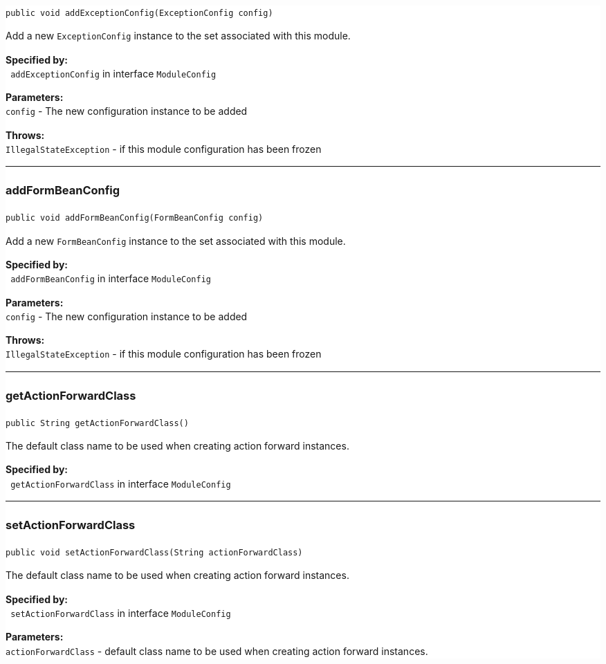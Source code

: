     public void addExceptionConfig(ExceptionConfig config)

Add a new `ExceptionConfig` instance to the set associated with this module.

**Specified by:**  
` addExceptionConfig` in interface `ModuleConfig`



**Parameters:**  
`config` - The new configuration instance to be added

**Throws:**  
`IllegalStateException` - if this module configuration has been frozen

------------------------------------------------------------------------

### addFormBeanConfig

    public void addFormBeanConfig(FormBeanConfig config)

Add a new `FormBeanConfig` instance to the set associated with this module.

**Specified by:**  
` addFormBeanConfig` in interface `ModuleConfig`



**Parameters:**  
`config` - The new configuration instance to be added

**Throws:**  
`IllegalStateException` - if this module configuration has been frozen

------------------------------------------------------------------------

### getActionForwardClass

    public String getActionForwardClass()

The default class name to be used when creating action forward instances.

**Specified by:**  
` getActionForwardClass` in interface `ModuleConfig`

------------------------------------------------------------------------

### setActionForwardClass

    public void setActionForwardClass(String actionForwardClass)

The default class name to be used when creating action forward instances.

**Specified by:**  
` setActionForwardClass` in interface `ModuleConfig`



**Parameters:**  
`actionForwardClass` - default class name to be used when creating action forward instances.
